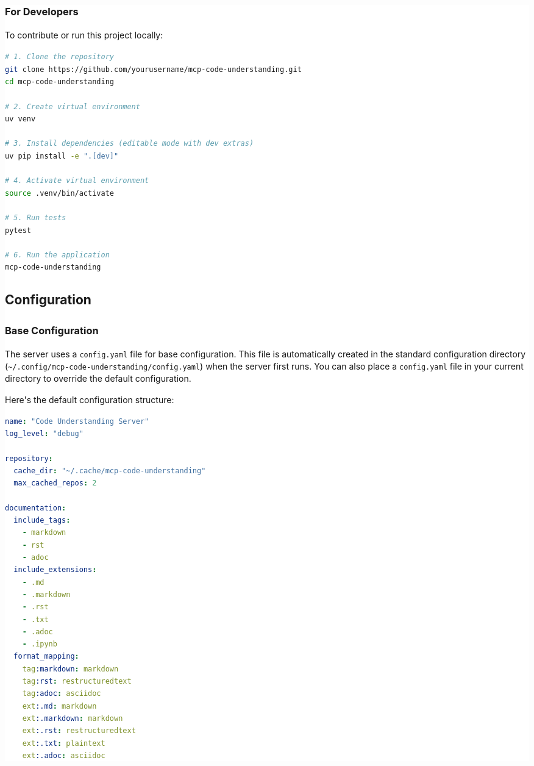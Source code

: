 ### For Developers

To contribute or run this project locally:

```bash
# 1. Clone the repository
git clone https://github.com/yourusername/mcp-code-understanding.git
cd mcp-code-understanding

# 2. Create virtual environment
uv venv

# 3. Install dependencies (editable mode with dev extras)
uv pip install -e ".[dev]"

# 4. Activate virtual environment
source .venv/bin/activate

# 5. Run tests
pytest

# 6. Run the application
mcp-code-understanding
```

## Configuration

### Base Configuration

The server uses a `config.yaml` file for base configuration. This file is automatically created in the standard configuration directory (`~/.config/mcp-code-understanding/config.yaml`) when the server first runs. You can also place a `config.yaml` file in your current directory to override the default configuration.

Here's the default configuration structure:

```yaml
name: "Code Understanding Server"
log_level: "debug"

repository:
  cache_dir: "~/.cache/mcp-code-understanding"
  max_cached_repos: 2

documentation:
  include_tags:
    - markdown
    - rst
    - adoc
  include_extensions:
    - .md
    - .markdown
    - .rst
    - .txt
    - .adoc
    - .ipynb
  format_mapping:
    tag:markdown: markdown
    tag:rst: restructuredtext
    tag:adoc: asciidoc
    ext:.md: markdown
    ext:.markdown: markdown
    ext:.rst: restructuredtext
    ext:.txt: plaintext
    ext:.adoc: asciidoc
```